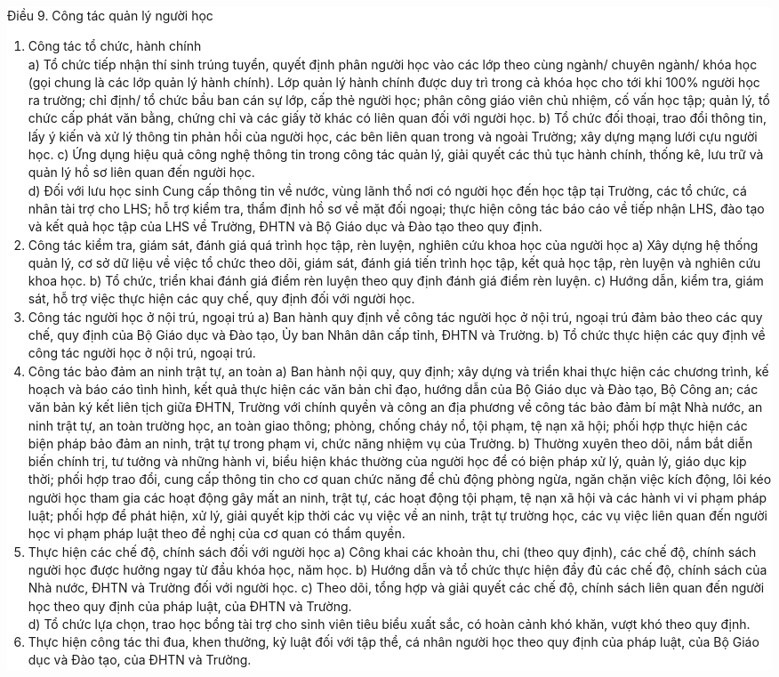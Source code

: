 Điều 9. Công tác quản lý người học 
1. Công tác tổ chức, hành chính  
    a) Tổ chức tiếp nhận thí sinh trúng tuyển, quyết định phân người học vào các lớp theo cùng ngành/ chuyên ngành/ khóa học (gọi chung là các lớp quản lý hành chính). Lớp quản lý hành chính được duy trì trong cả khóa học cho tới khi 100% người học ra trường; chỉ định/ tổ chức bầu ban cán sự lớp, cấp thẻ người học; phân công giáo viên chủ nhiệm, cố vấn học tập; quản lý, tổ chức cấp phát văn bằng, chứng chỉ và các giấy tờ khác có liên quan đối với người học. 
    b) Tổ chức đối thoại, trao đổi thông tin, lấy ý kiến và xử lý thông tin phản hồi của người học, các bên liên quan trong và ngoài Trường; xây dựng mạng lưới cựu người học. 
    c) Ứng dụng hiệu quả công nghệ thông tin trong công tác quản lý, giải quyết các thủ tục hành chính, thống kê, lưu trữ và quản lý hồ sơ liên quan đến người học.  
    d) Đối với lưu học sinh Cung cấp thông tin về nước, vùng lãnh thổ nơi có người học đến học tập tại Trường, các tổ chức, cá nhân tài trợ cho LHS; hỗ trợ kiểm tra, thẩm định hồ sơ về mặt đối ngoại; thực hiện công tác báo cáo về tiếp nhận LHS, đào tạo và kết quả học tập của LHS về Trường, ĐHTN và Bộ Giáo dục và Đào tạo theo quy định. 
2. Công tác kiểm tra, giám sát, đánh giá quá trình học tập, rèn luyện, nghiên cứu khoa học của người học 
    a) Xây dựng hệ thống quản lý, cơ sở dữ liệu về việc tổ chức theo dõi, giám sát, đánh giá tiến trình học tập, kết quả học tập, rèn luyện và nghiên cứu khoa học. 
    b) Tổ chức, triển khai đánh giá điểm rèn luyện theo quy định đánh giá điểm rèn luyện. 
    c) Hướng dẫn, kiểm tra, giám sát, hỗ trợ việc thực hiện các quy chế, quy định đối với người học. 
3. Công tác người học ở nội trú, ngoại trú 
    a) Ban hành quy định về công tác người học ở nội trú, ngoại trú đảm bảo theo các quy chế, quy định của Bộ Giáo dục và Đào tạo, Ủy ban Nhân dân cấp tỉnh, ĐHTN và Trường. 
    b) Tổ chức thực hiện các quy định về công tác người học ở nội trú, ngoại trú. 
4. Công tác bảo đảm an ninh trật tự, an toàn
    a) Ban hành nội quy, quy định; xây dựng và triển khai thực hiện các chương trình, kế hoạch và báo cáo tình hình, kết quả thực hiện các văn bản chỉ đạo, hướng dẫn của Bộ Giáo dục và Đào tạo, Bộ Công an; các văn bản ký kết liên tịch giữa ĐHTN, Trường với chính quyền và công an địa phương về công tác bảo đảm bí mật Nhà nước, an ninh trật tự, an toàn trường học, an toàn giao thông; phòng, chống cháy nổ, tội phạm, tệ nạn xã hội; phối hợp thực hiện các biện pháp bảo đảm an ninh, trật tự trong phạm vi, chức năng nhiệm vụ của Trường. 
    b) Thường xuyên theo dõi, nắm bắt diễn biến chính trị, tư tưởng và những hành vi, biểu hiện khác thường của người học để có biện pháp xử lý, quản lý, giáo dục kịp thời; phối hợp trao đổi, cung cấp thông tin cho cơ quan chức năng để chủ động phòng ngừa, ngăn chặn việc kích động, lôi kéo người học tham gia các hoạt động gây mất an ninh, trật tự, các hoạt động tội phạm, tệ nạn xã hội và các hành vi vi phạm pháp luật; phối hợp để phát hiện, xử lý, giải quyết kịp thời các vụ việc về an ninh, trật tự trường học, các vụ việc liên quan đến người học vi phạm pháp luật theo đề nghị của cơ quan có thẩm quyền. 
5. Thực hiện các chế độ, chính sách đối với người học 
    a) Công khai các khoản thu, chi (theo quy định), các chế độ, chính sách người học được hưởng ngay từ đầu khóa học, năm học. 
    b) Hướng dẫn và tổ chức thực hiện đầy đủ các chế độ, chính sách của Nhà nước, ĐHTN và Trường đối với người học. 
    c) Theo dõi, tổng hợp và giải quyết các chế độ, chính sách liên quan đến người học theo quy định của pháp luật, của ĐHTN và Trường.  
    d) Tổ chức lựa chọn, trao học bổng tài trợ cho sinh viên tiêu biểu xuất sắc, có hoàn cảnh khó khăn, vượt khó theo quy định. 
6. Thực hiện công tác thi đua, khen thưởng, kỷ luật đối với tập thể, cá nhân người học theo quy định của pháp luật, của Bộ Giáo dục và Đào tạo, của ĐHTN và Trường. 
